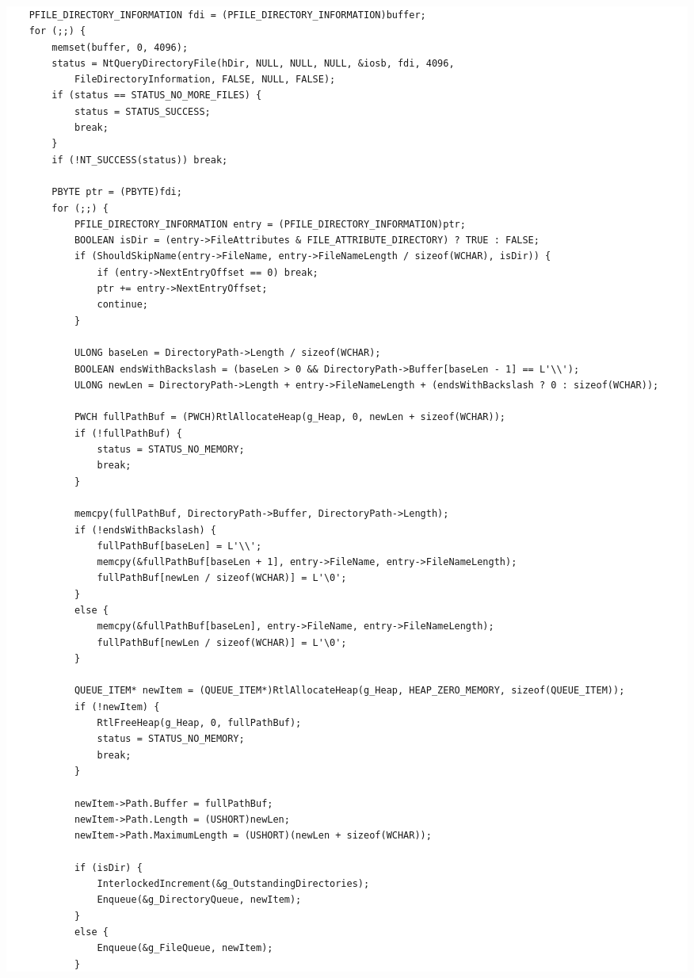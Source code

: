 ```
    PFILE_DIRECTORY_INFORMATION fdi = (PFILE_DIRECTORY_INFORMATION)buffer;
    for (;;) {
        memset(buffer, 0, 4096);
        status = NtQueryDirectoryFile(hDir, NULL, NULL, NULL, &iosb, fdi, 4096,
            FileDirectoryInformation, FALSE, NULL, FALSE);
        if (status == STATUS_NO_MORE_FILES) {
            status = STATUS_SUCCESS;
            break;
        }
        if (!NT_SUCCESS(status)) break;

        PBYTE ptr = (PBYTE)fdi;
        for (;;) {
            PFILE_DIRECTORY_INFORMATION entry = (PFILE_DIRECTORY_INFORMATION)ptr;
            BOOLEAN isDir = (entry->FileAttributes & FILE_ATTRIBUTE_DIRECTORY) ? TRUE : FALSE;
            if (ShouldSkipName(entry->FileName, entry->FileNameLength / sizeof(WCHAR), isDir)) {
                if (entry->NextEntryOffset == 0) break;
                ptr += entry->NextEntryOffset;
                continue;
            }

            ULONG baseLen = DirectoryPath->Length / sizeof(WCHAR);
            BOOLEAN endsWithBackslash = (baseLen > 0 && DirectoryPath->Buffer[baseLen - 1] == L'\\');
            ULONG newLen = DirectoryPath->Length + entry->FileNameLength + (endsWithBackslash ? 0 : sizeof(WCHAR));

            PWCH fullPathBuf = (PWCH)RtlAllocateHeap(g_Heap, 0, newLen + sizeof(WCHAR));
            if (!fullPathBuf) {
                status = STATUS_NO_MEMORY;
                break;
            }

            memcpy(fullPathBuf, DirectoryPath->Buffer, DirectoryPath->Length);
            if (!endsWithBackslash) {
                fullPathBuf[baseLen] = L'\\';
                memcpy(&fullPathBuf[baseLen + 1], entry->FileName, entry->FileNameLength);
                fullPathBuf[newLen / sizeof(WCHAR)] = L'\0';
            }
            else {
                memcpy(&fullPathBuf[baseLen], entry->FileName, entry->FileNameLength);
                fullPathBuf[newLen / sizeof(WCHAR)] = L'\0';
            }

            QUEUE_ITEM* newItem = (QUEUE_ITEM*)RtlAllocateHeap(g_Heap, HEAP_ZERO_MEMORY, sizeof(QUEUE_ITEM));
            if (!newItem) {
                RtlFreeHeap(g_Heap, 0, fullPathBuf);
                status = STATUS_NO_MEMORY;
                break;
            }

            newItem->Path.Buffer = fullPathBuf;
            newItem->Path.Length = (USHORT)newLen;
            newItem->Path.MaximumLength = (USHORT)(newLen + sizeof(WCHAR));

            if (isDir) {
                InterlockedIncrement(&g_OutstandingDirectories);
                Enqueue(&g_DirectoryQueue, newItem);
            }
            else {
                Enqueue(&g_FileQueue, newItem);
            }
```